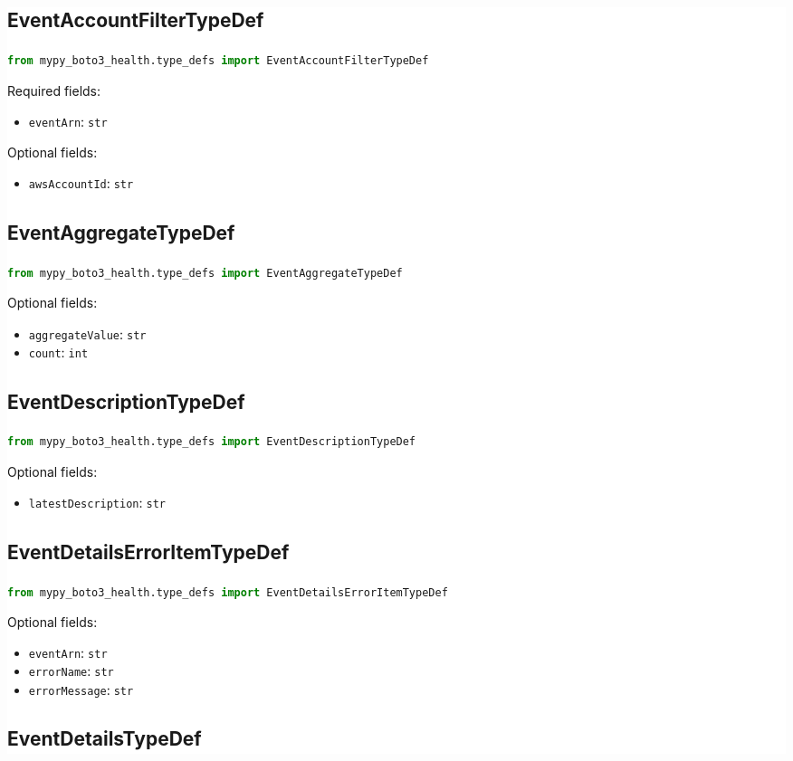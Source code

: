 <a id="eventaccountfiltertypedef"></a>

## EventAccountFilterTypeDef

```python
from mypy_boto3_health.type_defs import EventAccountFilterTypeDef
```

Required fields:

- `eventArn`: `str`

Optional fields:

- `awsAccountId`: `str`

<a id="eventaggregatetypedef"></a>

## EventAggregateTypeDef

```python
from mypy_boto3_health.type_defs import EventAggregateTypeDef
```

Optional fields:

- `aggregateValue`: `str`
- `count`: `int`

<a id="eventdescriptiontypedef"></a>

## EventDescriptionTypeDef

```python
from mypy_boto3_health.type_defs import EventDescriptionTypeDef
```

Optional fields:

- `latestDescription`: `str`

<a id="eventdetailserroritemtypedef"></a>

## EventDetailsErrorItemTypeDef

```python
from mypy_boto3_health.type_defs import EventDetailsErrorItemTypeDef
```

Optional fields:

- `eventArn`: `str`
- `errorName`: `str`
- `errorMessage`: `str`

<a id="eventdetailstypedef"></a>

## EventDetailsTypeDef
